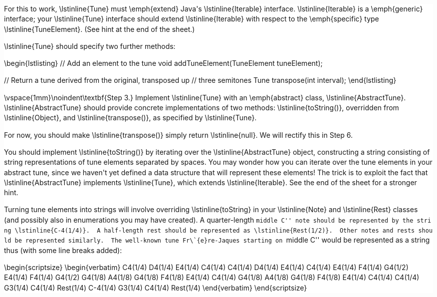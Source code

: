 For this to work, \lstinline{Tune} must \emph{extend} Java's \lstinline{Iterable} interface.  \lstinline{Iterable} is a \emph{generic}
interface; your \lstinline{Tune} interface should extend \lstinline{Iterable} with respect to the \emph{specific} type \lstinline{TuneElement}.
(See hint at the end of the sheet.)

\lstinline{Tune} should specify two further methods:

\begin{lstlisting}
// Add an element to the tune
void addTuneElement(TuneElement tuneElement);
	
// Return a tune derived from the original, transposed up
// three semitones
Tune transpose(int interval);
\end{lstlisting}


\vspace{1mm}\noindent\textbf{Step 3.} Implement \lstinline{Tune} with an \emph{abstract} class, \lstinline{AbstractTune}.
\lstinline{AbstractTune} should provide concrete implementations of two methods: \lstinline{toString()}, overridden from
\lstinline{Object}, and \lstinline{transpose()}, as specified by \lstinline{Tune}.

For now, you should make \lstinline{transpose()} simply return \lstinline{null}.  We will rectify this in Step 6.

You should implement \lstinline{toString()} by iterating over the \lstinline{AbstractTune} object, constructing a string
consisting of string representations of tune elements separated by spaces.
You may wonder how you can iterate over the tune elements in your abstract tune, since we haven't yet defined a data
structure that will represent these elements!  The trick is to exploit the fact that \lstinline{AbstractTune} implements
\lstinline{Tune}, which extends \lstinline{Iterable}.  See the end of the sheet for a stronger hint.

Turning tune elements into strings will involve overriding \lstinline{toString}
in your \lstinline{Note} and \lstinline{Rest} classes (and possibly also in enumerations you may have created).  A quarter-length
``middle C'' note should be represented by the string \lstinline{C-4(1/4)}.  A half-length rest should be represented as
\lstinline{Rest(1/2)}.  Other notes and rests should be represented similarly.  The well-known tune Fr\`{e}re-Jaques
starting on ``middle C'' would be represented as a string thus (with some line breaks added):

\begin{scriptsize}
\begin{verbatim}
C4(1/4) D4(1/4) E4(1/4) C4(1/4) C4(1/4) D4(1/4) E4(1/4) C4(1/4)
E4(1/4) F4(1/4) G4(1/2) E4(1/4) F4(1/4) G4(1/2)
G4(1/8) A4(1/8) G4(1/8) F4(1/8) E4(1/4) C4(1/4)
G4(1/8) A4(1/8) G4(1/8) F4(1/8) E4(1/4) C4(1/4)
C4(1/4) G3(1/4) C4(1/4) Rest(1/4) C-4(1/4) G3(1/4) C4(1/4) Rest(1/4)
\end{verbatim}
\end{scriptsize}

